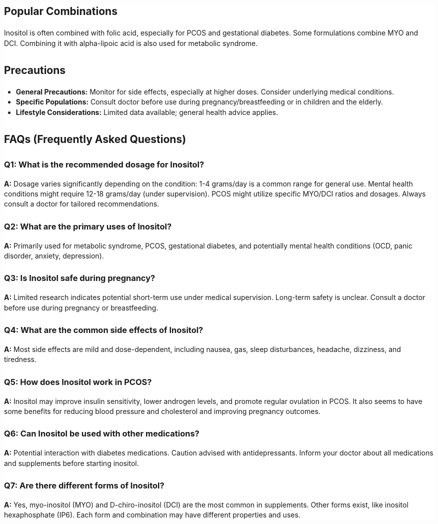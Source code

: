 ## **Popular Combinations**

Inositol is often combined with folic acid, especially for PCOS and gestational diabetes.  Some formulations combine MYO and DCI. Combining it with alpha-lipoic acid is also used for metabolic syndrome.

## **Precautions**

- **General Precautions:** Monitor for side effects, especially at higher doses. Consider underlying medical conditions.  
- **Specific Populations:** Consult doctor before use during pregnancy/breastfeeding or in children and the elderly.
- **Lifestyle Considerations:**  Limited data available; general health advice applies.

## **FAQs (Frequently Asked Questions)**

### **Q1: What is the recommended dosage for Inositol?**

**A:**  Dosage varies significantly depending on the condition: 1-4 grams/day is a common range for general use. Mental health conditions might require 12-18 grams/day (under supervision). PCOS might utilize specific MYO/DCI ratios and dosages. Always consult a doctor for tailored recommendations.

### **Q2: What are the primary uses of Inositol?**

**A:** Primarily used for metabolic syndrome, PCOS, gestational diabetes, and potentially mental health conditions (OCD, panic disorder, anxiety, depression).

### **Q3: Is Inositol safe during pregnancy?**

**A:** Limited research indicates potential short-term use under medical supervision.  Long-term safety is unclear. Consult a doctor before use during pregnancy or breastfeeding.

### **Q4: What are the common side effects of Inositol?**

**A:** Most side effects are mild and dose-dependent, including nausea, gas, sleep disturbances, headache, dizziness, and tiredness.

### **Q5: How does Inositol work in PCOS?**

**A:**  Inositol may improve insulin sensitivity, lower androgen levels, and promote regular ovulation in PCOS. It also seems to have some benefits for reducing blood pressure and cholesterol and improving pregnancy outcomes.

### **Q6: Can Inositol be used with other medications?**

**A:** Potential interaction with diabetes medications. Caution advised with antidepressants. Inform your doctor about all medications and supplements before starting inositol.

### **Q7: Are there different forms of Inositol?**

**A:** Yes, myo-inositol (MYO) and D-chiro-inositol (DCI) are the most common in supplements. Other forms exist, like inositol hexaphosphate (IP6). Each form and combination may have different properties and uses.
